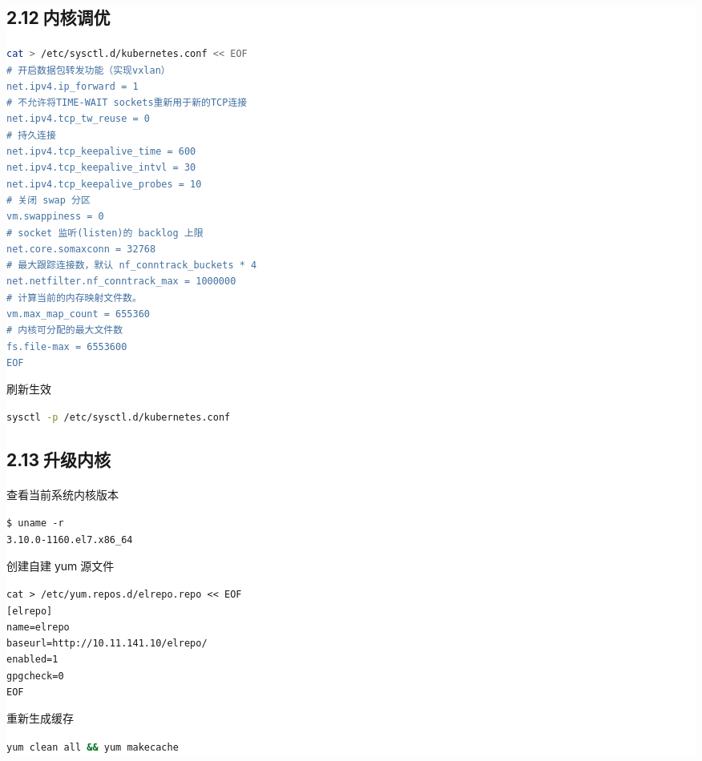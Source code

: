 ## 2.12 内核调优

```bash
cat > /etc/sysctl.d/kubernetes.conf << EOF 
# 开启数据包转发功能（实现vxlan）
net.ipv4.ip_forward = 1
# 不允许将TIME-WAIT sockets重新用于新的TCP连接
net.ipv4.tcp_tw_reuse = 0
# 持久连接
net.ipv4.tcp_keepalive_time = 600
net.ipv4.tcp_keepalive_intvl = 30
net.ipv4.tcp_keepalive_probes = 10
# 关闭 swap 分区
vm.swappiness = 0
# socket 监听(listen)的 backlog 上限
net.core.somaxconn = 32768
# 最大跟踪连接数，默认 nf_conntrack_buckets * 4
net.netfilter.nf_conntrack_max = 1000000
# 计算当前的内存映射文件数。
vm.max_map_count = 655360
# 内核可分配的最大文件数
fs.file-max = 6553600
EOF	
```

刷新生效

```bash
sysctl -p /etc/sysctl.d/kubernetes.conf
```

## 2.13 升级内核

查看当前系统内核版本

```shell
$ uname -r
3.10.0-1160.el7.x86_64
```

创建自建 yum 源文件

```shell
cat > /etc/yum.repos.d/elrepo.repo << EOF
[elrepo]
name=elrepo
baseurl=http://10.11.141.10/elrepo/
enabled=1
gpgcheck=0
EOF
```

重新生成缓存

```bash
yum clean all && yum makecache
```
